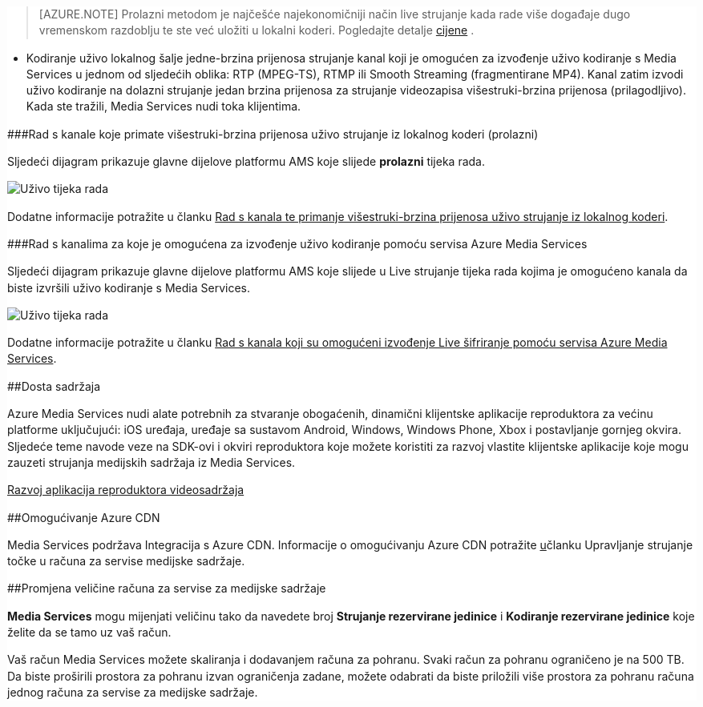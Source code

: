 >[AZURE.NOTE] Prolazni metodom je najčešće najekonomičniji način live strujanje kada rade više događaje dugo vremenskom razdoblju te ste već uložiti u lokalni koderi. Pogledajte detalje [cijene](/pricing/details/media-services/) .

- Kodiranje uživo lokalnog šalje jedne-brzina prijenosa strujanje kanal koji je omogućen za izvođenje uživo kodiranje s Media Services u jednom od sljedećih oblika: RTP (MPEG-TS), RTMP ili Smooth Streaming (fragmentirane MP4). Kanal zatim izvodi uživo kodiranje na dolazni strujanje jedan brzina prijenosa za strujanje videozapisa višestruki-brzina prijenosa (prilagodljivo). Kada ste tražili, Media Services nudi toka klijentima.


###<a name="working-with-channels-that-receive-multi-bitrate-live-stream-from-on-premises-encoders-pass-through"></a>Rad s kanale koje primate višestruki-brzina prijenosa uživo strujanje iz lokalnog koderi (prolazni)

Sljedeći dijagram prikazuje glavne dijelove platformu AMS koje slijede **prolazni** tijeka rada.

![Uživo tijeka rada][live-overview2]

Dodatne informacije potražite u članku [Rad s kanala te primanje višestruki-brzina prijenosa uživo strujanje iz lokalnog koderi](media-services-live-streaming-with-onprem-encoders.md).

###<a name="working-with-channels-that-are-enabled-to-perform-live-encoding-with-azure-media-services"></a>Rad s kanalima za koje je omogućena za izvođenje uživo kodiranje pomoću servisa Azure Media Services

Sljedeći dijagram prikazuje glavne dijelove platformu AMS koje slijede u Live strujanje tijeka rada kojima je omogućeno kanala da biste izvršili uživo kodiranje s Media Services.

![Uživo tijeka rada][live-overview1]

Dodatne informacije potražite u članku [Rad s kanala koji su omogućeni izvođenje Live šifriranje pomoću servisa Azure Media Services](media-services-manage-live-encoder-enabled-channels.md).


##<a name="consuming-content"></a>Dosta sadržaja

Azure Media Services nudi alate potrebnih za stvaranje obogaćenih, dinamični klijentske aplikacije reproduktora za većinu platforme uključujući: iOS uređaja, uređaje sa sustavom Android, Windows, Windows Phone, Xbox i postavljanje gornjeg okvira. Sljedeće teme navode veze na SDK-ovi i okviri reproduktora koje možete koristiti za razvoj vlastite klijentske aplikacije koje mogu zauzeti strujanja medijskih sadržaja iz Media Services.

[Razvoj aplikacija reproduktora videosadržaja](media-services-develop-video-players.md)

##<a name="enabling-azure-cdn"></a>Omogućivanje Azure CDN

Media Services podržava Integracija s Azure CDN. Informacije o omogućivanju Azure CDN potražite [u](media-services-portal-manage-streaming-endpoints.md)članku Upravljanje strujanje točke u računa za servise medijske sadržaje.

##<a name="scaling-a-media-services-account"></a>Promjena veličine računa za servise za medijske sadržaje

**Media Services** mogu mijenjati veličinu tako da navedete broj **Strujanje rezervirane jedinice** i **Kodiranje rezervirane jedinice** koje želite da se tamo uz vaš račun.

Vaš račun Media Services možete skaliranja i dodavanjem računa za pohranu. Svaki račun za pohranu ograničeno je na 500 TB. Da biste proširili prostora za pohranu izvan ograničenja zadane, možete odabrati da biste priložili više prostora za pohranu računa jednog računa za servise za medijske sadržaje.


[overview]: ./media/media-services-overview/media-services-overview.png
[vod-overview]: ./media/media-services-video-on-demand-workflow/media-services-video-on-demand.png
[live-overview1]: ./media/media-services-live-streaming-workflow/media-services-live-streaming-new.png
[live-overview2]: ./media/media-services-live-streaming-workflow/media-services-live-streaming-current.png